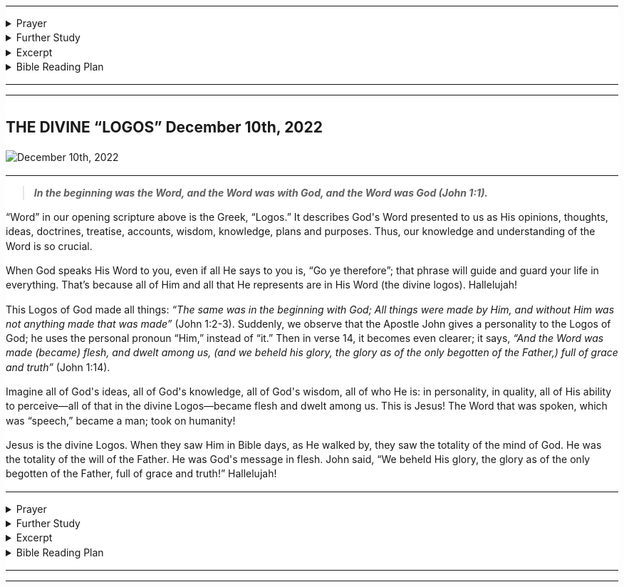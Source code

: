 
---  
<details><summary>Prayer</summary></details>

<details><summary>Further Study</summary></details>

<details><summary>Excerpt</summary></details>

<details><summary>Bible Reading Plan</summary></details>

---
---

## THE DIVINE “LOGOS” December 10th, 2022
![December 10th, 2022](https://rhapsodyofrealities.b-cdn.net/app/dailyarticle/dec-22-day-10-the-divine-logos.jpg)

 ---

>***In the beginning was the Word, and the Word was with God, and the Word was God (John 1:1\).***

“Word” in our opening scripture above is the Greek, “Logos.” It describes God's Word presented to us as His opinions, thoughts, ideas, doctrines, treatise, accounts, wisdom, knowledge, plans and purposes. Thus, our knowledge and understanding of the Word is so crucial.

When God speaks His Word to you, even if all He says to you is, “Go ye therefore”; that phrase will guide and guard your life in everything. That’s because all of Him and all that He represents are in His Word (the divine logos). Hallelujah!

This Logos of God made all things: *“The same was in the beginning with God; All things were made by Him, and without Him was not anything made that was made”* (John 1:2\-3\). Suddenly, we observe that the Apostle John gives a personality to the Logos of God; he uses the personal pronoun “Him,” instead of “it.” Then in verse 14, it becomes even clearer; it says, *“And the Word was made (became) flesh, and dwelt among us, (and we beheld his glory, the glory as of the only begotten of the Father,) full of grace and truth”* (John 1:14\).

Imagine all of God's ideas, all of God's knowledge, all of God's wisdom, all of who He is: in personality, in quality, all of His ability to perceive—all of that in the divine Logos—became flesh and dwelt among us. This is Jesus! The Word that was spoken, which was “speech,” became a man; took on humanity!

Jesus is the divine Logos. When they saw Him in Bible days, as He walked by, they saw the totality of the mind of God. He was the totality of the will of the Father. He was God's message in flesh. John said, “We beheld His glory, the glory as of the only begotten of the Father, full of grace and truth!” Hallelujah!



---  
<details><summary>Prayer</summary></details>

<details><summary>Further Study</summary></details>

<details><summary>Excerpt</summary></details>

<details><summary>Bible Reading Plan</summary></details>

---
---
